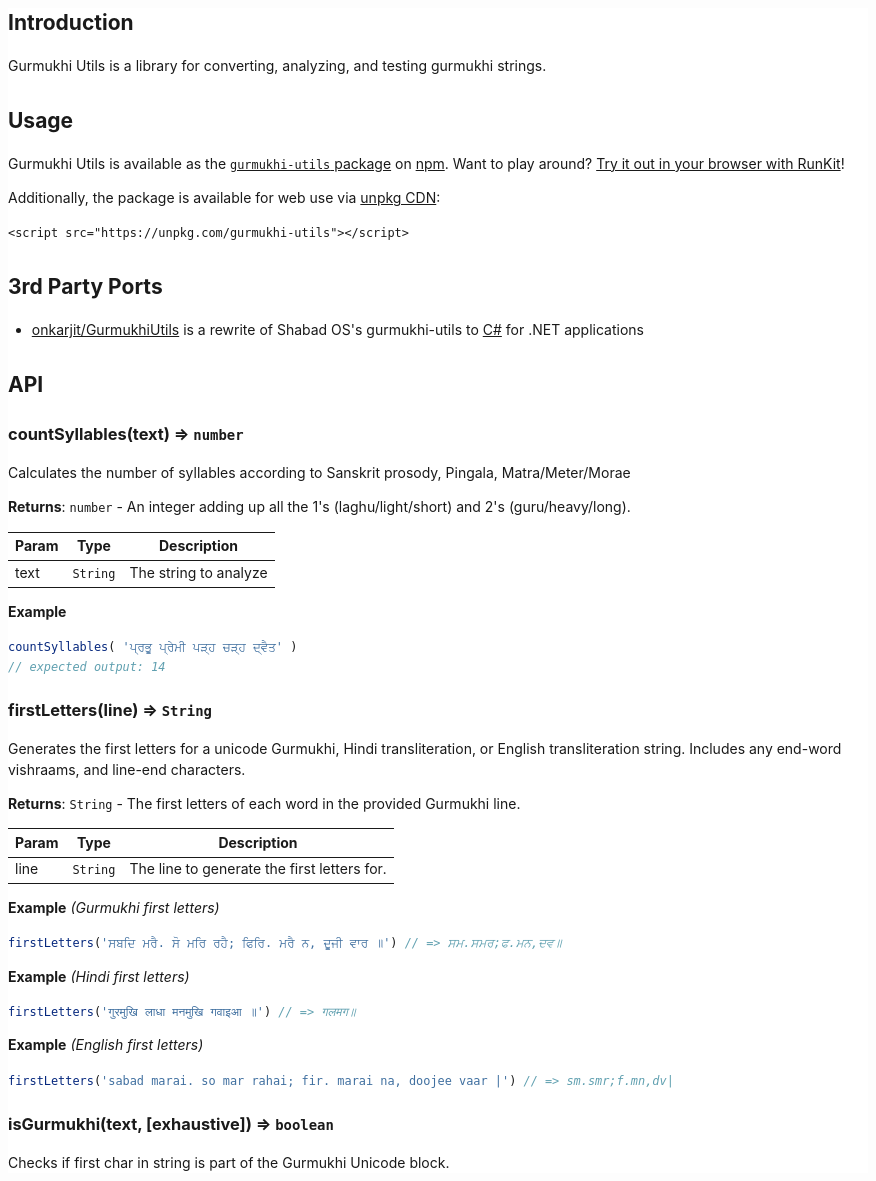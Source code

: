 

## Introduction

Gurmukhi Utils is a library for converting, analyzing, and testing gurmukhi strings.

## Usage

Gurmukhi Utils is available as the [`gurmukhi-utils` package][npm-url] on [npm](https://www.npmjs.com/). Want to play around? [Try it out in your browser with RunKit][runkit-url]!

Additionally, the package is available for web use via [unpkg CDN](https://unpkg.com/):
```
<script src="https://unpkg.com/gurmukhi-utils"></script>
```

## 3rd Party Ports

- [onkarjit/GurmukhiUtils](https://github.com/onkarjit/GurmukhiUtils) is a rewrite of Shabad OS's gurmukhi-utils to [C#](https://en.wikipedia.org/wiki/C_Sharp_(programming_language)) for .NET applications

## API

### countSyllables(text) ⇒ <code>number</code>
Calculates the number of syllables according to Sanskrit prosody, Pingala, Matra/Meter/Morae

**Returns**: <code>number</code> - An integer adding up all the 1's (laghu/light/short) and 2's (guru/heavy/long).  

| Param | Type | Description |
| --- | --- | --- |
| text | <code>String</code> | The string to analyze |

**Example**  
```js
countSyllables( 'ਪ੍ਰਭੂ ਪ੍ਰੇਮੀ ਪੜ੍ਹ ਚੜ੍ਹ ਦ੍ਵੈਤ' )
// expected output: 14
```
### firstLetters(line) ⇒ <code>String</code>
Generates the first letters for a unicode Gurmukhi,
Hindi transliteration, or English transliteration string.
Includes any end-word vishraams, and line-end characters.

**Returns**: <code>String</code> - The first letters of each word in the provided Gurmukhi line.  

| Param | Type | Description |
| --- | --- | --- |
| line | <code>String</code> | The line to generate the first letters for. |

**Example** *(Gurmukhi first letters)*  
```js
firstLetters('ਸਬਦਿ ਮਰੈ. ਸੋ ਮਰਿ ਰਹੈ; ਫਿਰਿ. ਮਰੈ ਨ, ਦੂਜੀ ਵਾਰ ॥') // => ਸਮ.ਸਮਰ;ਫ.ਮਨ,ਦਵ॥
```
**Example** *(Hindi first letters)*  
```js
firstLetters('गुरमुखि लाधा मनमुखि गवाइआ ॥') // => गलमग॥
```
**Example** *(English first letters)*  
```js
firstLetters('sabad marai. so mar rahai; fir. marai na, doojee vaar |') // => sm.smr;f.mn,dv|
```
### isGurmukhi(text, [exhaustive]) ⇒ <code>boolean</code>
Checks if first char in string is part of the Gurmukhi Unicode block.


[runkit-url]: https://npm.runkit.com/gurmukhi-utils
[npm-image]: https://img.shields.io/npm/v/gurmukhi-utils.svg
[npm-url]: https://npmjs.org/package/gurmukhi-utils
[downloads-image]: https://img.shields.io/npm/dm/gurmukhi-utils.svg
[downloads-url]: https://npmcharts.com/compare/gurmukhi-utils?minimal=true
[release-image]: https://img.shields.io/circleci/project/github/shabados/gurmukhi-utils/main.svg?label=release
[release-url]: https://circleci.com/gh/shabados/gurmukhi-utils/tree/main
[next-image]: https://img.shields.io/circleci/project/github/shabados/gurmukhi-utils/dev.svg?label=next%20release
[next-url]: https://circleci.com/gh/shabados/gurmukhi-utils/tree/dev
[coveralls-image]: https://img.shields.io/coveralls/github/shabados/gurmukhi-utils.svg?label=test%20coverage
[coveralls-url]: https://coveralls.io/github/shabados/gurmukhi-utils
[instagram-image]: https://img.shields.io/badge/Instagram-%40shabad__os-C13584.svg?logo=instagram&logoColor=white
[instagram-url]: https://www.instagram.com/shabad_os/
[twitter-image]: https://img.shields.io/badge/Twitter-%40shabad__os-1DA1F2.svg?logo=twitter&logoColor=white
[twitter-url]: https://www.twitter.com/shabad_os/
[chat-image]: https://img.shields.io/badge/Chat-Public%20Slack%20Channels-1264a3.svg?logo=slack
[chat-url]: https://chat.shabados.com
[new-issue-url]: https://github.com/shabados/gurmukhi-utils/issues/new
[contributor-url]: https://github.com/shabados/gurmukhi-utils/graphs/contributors
[upvote-tracker-url]: https://github.com/shabados/gurmukhi-utils/issues?q=is%3Aopen+is%3Aissue+label%3A%22Type%3A+Feature%2FEnhancement%22+sort%3Areactions-%2B1-desc
[contributor-covenant-url]: https://www.contributor-covenant.org/version/2/0/code_of_conduct/